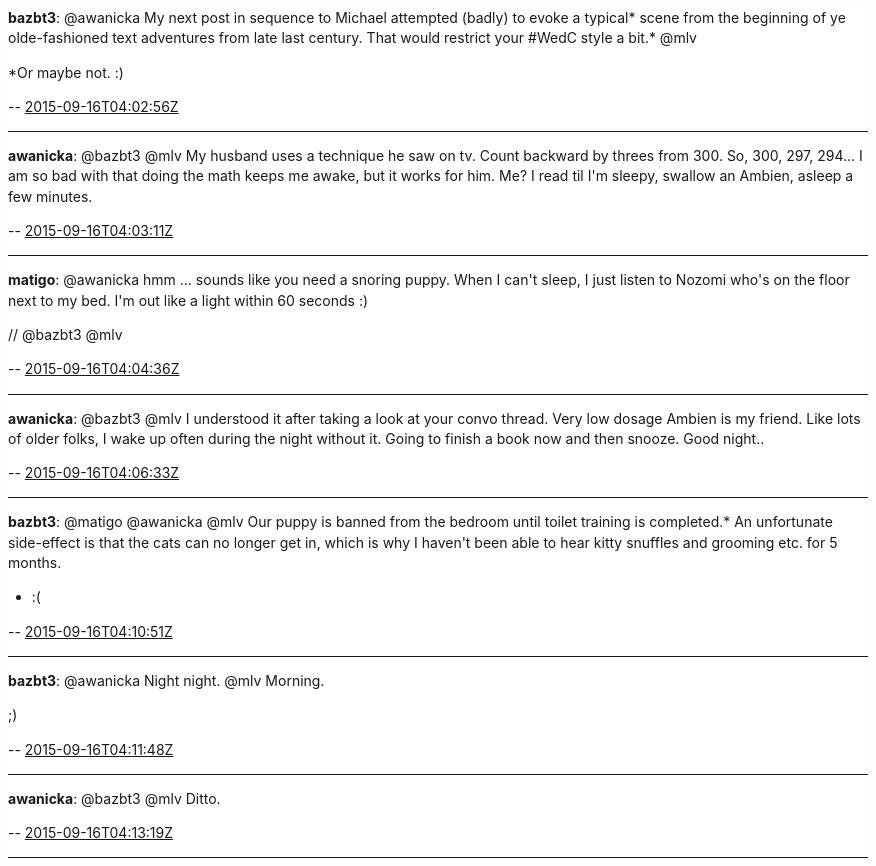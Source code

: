 
**bazbt3**: @awanicka My next post in sequence to Michael attempted (badly) to evoke a typical* scene from the beginning of ye olde-fashioned text adventures from late last century. That would restrict your #WedC style a bit.* @mlv

*Or maybe not. :)

-- [2015-09-16T04:02:56Z](https://alpha.app.net/bazbt3/post/64665070)

---

**awanicka**: @bazbt3 @mlv My husband uses a technique he saw on tv. Count backward by threes from 300. So, 300, 297, 294... I am so bad with  that doing the math keeps me awake, but it works for him. Me? I read til I'm sleepy, swallow an Ambien, asleep  a few minutes.

-- [2015-09-16T04:03:11Z](https://alpha.app.net/awanicka/post/64665073)

---

**matigo**: @awanicka hmm … sounds like you need a snoring puppy. When I can't sleep, I just listen to Nozomi who's on the floor next to my bed. I'm out like a light within 60 seconds :)

// @bazbt3 @mlv

-- [2015-09-16T04:04:36Z](https://alpha.app.net/matigo/post/64665089)

---

**awanicka**: @bazbt3 @mlv I understood it after taking a look at your convo thread. Very low dosage Ambien is my friend. Like lots of older folks, I wake up often during the night without it. Going to finish a book now and then snooze. Good night..

-- [2015-09-16T04:06:33Z](https://alpha.app.net/awanicka/post/64665128)

---

**bazbt3**: @matigo @awanicka @mlv Our puppy is banned from the bedroom until toilet training is completed.* An unfortunate side-effect is that the cats can no longer get in, which is why I haven't been able to hear kitty snuffles and grooming etc. for 5 months.

* :(

-- [2015-09-16T04:10:51Z](https://alpha.app.net/bazbt3/post/64665187)

---

**bazbt3**: @awanicka Night night.
@mlv Morning.

;)

-- [2015-09-16T04:11:48Z](https://alpha.app.net/bazbt3/post/64665210)

---

**awanicka**: @bazbt3 @mlv Ditto.

-- [2015-09-16T04:13:19Z](https://alpha.app.net/awanicka/post/64665248)

---
